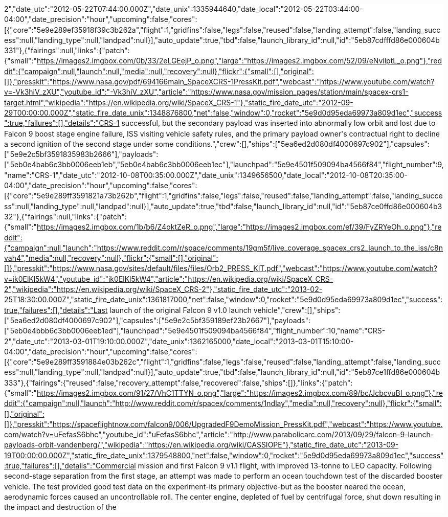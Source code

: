 2","date_utc":"2012-05-22T07:44:00.000Z","date_unix":1335944640,"date_local":"2012-05-22T03:44:00-04:00","date_precision":"hour","upcoming":false,"cores":[{"core":"5e9e289ef35918f39c3b262a","flight":1,"gridfins":false,"legs":false,"reused":false,"landing_attempt":false,"landing_success":null,"landing_type":null,"landpad":null}],"auto_update":true,"tbd":false,"launch_library_id":null,"id":"5eb87cdfffd86e000604b331"},{"fairings":null,"links":{"patch":{"small":"https://images2.imgbox.com/0b/33/2eLGEejP_o.png","large":"https://images2.imgbox.com/52/09/eNvilptL_o.png"},"reddit":{"campaign":null,"launch":null,"media":null,"recovery":null},"flickr":{"small":[],"original":[]},"presskit":"https://www.nasa.gov/pdf/694166main_SpaceXCRS-1PressKit.pdf","webcast":"https://www.youtube.com/watch?v=-Vk3hiV_zXU","youtube_id":"-Vk3hiV_zXU","article":"https://www.nasa.gov/mission_pages/station/main/spacex-crs1-target.html","wikipedia":"https://en.wikipedia.org/wiki/SpaceX_CRS-1"},"static_fire_date_utc":"2012-09-29T00:00:00.000Z","static_fire_date_unix":1348876800,"net":false,"window":0,"rocket":"5e9d0d95eda69973a809d1ec","success":true,"failures":[],"details":"CRS-1 successful, but the secondary payload was inserted into abnormally low orbit and lost due to Falcon 9 boost stage engine failure, ISS visiting vehicle safety rules, and the primary payload owner\'s contractual right to decline a second ignition of the second stage under some conditions.","crew":[],"ships":["5ea6ed2d080df4000697c902"],"capsules":["5e9e2c5bf3591835983b2666"],"payloads":["5eb0e4bab6c3bb0006eeb1eb","5eb0e4bab6c3bb0006eeb1ec"],"launchpad":"5e9e4501f509094ba4566f84","flight_number":9,"name":"CRS-1","date_utc":"2012-10-08T00:35:00.000Z","date_unix":1349656500,"date_local":"2012-10-08T20:35:00-04:00","date_precision":"hour","upcoming":false,"cores":[{"core":"5e9e289ff3591821a73b262b","flight":1,"gridfins":false,"legs":false,"reused":false,"landing_attempt":false,"landing_success":null,"landing_type":null,"landpad":null}],"auto_update":true,"tbd":false,"launch_library_id":null,"id":"5eb87ce0ffd86e000604b332"},{"fairings":null,"links":{"patch":{"small":"https://images2.imgbox.com/1b/b6/Z4oktZeR_o.png","large":"https://images2.imgbox.com/ef/39/FyZRYeOh_o.png"},"reddit":{"campaign":null,"launch":"https://www.reddit.com/r/space/comments/19gm5f/live_coverage_spacex_crs2_launch_to_the_iss/c8nvah4","media":null,"recovery":null},"flickr":{"small":[],"original":[]},"presskit":"https://www.nasa.gov/sites/default/files/files/Orb2_PRESS_KIT.pdf","webcast":"https://www.youtube.com/watch?v=ik0ElKl5kW4","youtube_id":"ik0ElKl5kW4","article":"https://en.wikipedia.org/wiki/SpaceX_CRS-2","wikipedia":"https://en.wikipedia.org/wiki/SpaceX_CRS-2"},"static_fire_date_utc":"2013-02-25T18:30:00.000Z","static_fire_date_unix":1361817000,"net":false,"window":0,"rocket":"5e9d0d95eda69973a809d1ec","success":true,"failures":[],"details":"Last launch of the original Falcon 9 v1.0 launch vehicle","crew":[],"ships":["5ea6ed2d080df4000697c902"],"capsules":["5e9e2c5bf359189ef23b2667"],"payloads":["5eb0e4bbb6c3bb0006eeb1ed"],"launchpad":"5e9e4501f509094ba4566f84","flight_number":10,"name":"CRS-2","date_utc":"2013-03-01T19:10:00.000Z","date_unix":1362165000,"date_local":"2013-03-01T15:10:00-04:00","date_precision":"hour","upcoming":false,"cores":[{"core":"5e9e289ff3591884e03b262c","flight":1,"gridfins":false,"legs":false,"reused":false,"landing_attempt":false,"landing_success":null,"landing_type":null,"landpad":null}],"auto_update":true,"tbd":false,"launch_library_id":null,"id":"5eb87ce1ffd86e000604b333"},{"fairings":{"reused":false,"recovery_attempt":false,"recovered":false,"ships":[]},"links":{"patch":{"small":"https://images2.imgbox.com/91/27/VhC1TTYN_o.png","large":"https://images2.imgbox.com/89/bc/JcbcvuBI_o.png"},"reddit":{"campaign":null,"launch":"http://www.reddit.com/r/spacex/comments/1ndlay","media":null,"recovery":null},"flickr":{"small":[],"original":[]},"presskit":"https://spaceflightnow.com/falcon9/006/UpgradedF9DemoMission_PressKit.pdf","webcast":"https://www.youtube.com/watch?v=uFefasS6bhc","youtube_id":"uFefasS6bhc","article":"http://www.parabolicarc.com/2013/09/29/falcon-9-launch-payloads-orbit-vandenberg/","wikipedia":"https://en.wikipedia.org/wiki/CASSIOPE"},"static_fire_date_utc":"2013-09-19T00:00:00.000Z","static_fire_date_unix":1379548800,"net":false,"window":0,"rocket":"5e9d0d95eda69973a809d1ec","success":true,"failures":[],"details":"Commercial mission and first Falcon 9 v1.1 flight, with improved 13-tonne to LEO capacity. Following second-stage separation from the first stage, an attempt was made to perform an ocean touchdown test of the discarded booster vehicle. The test provided good test data on the experiment-its primary objective-but as the booster neared the ocean, aerodynamic forces caused an uncontrollable roll. The center engine, depleted of fuel by centrifugal force, shut down resulting in the impact and destruction of the
